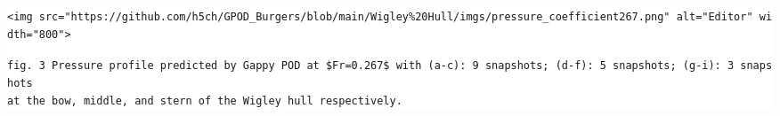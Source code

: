 	<img src="https://github.com/h5ch/GPOD_Burgers/blob/main/Wigley%20Hull/imgs/pressure_coefficient267.png" alt="Editor" width="800">
  </div>
  
    fig. 3 Pressure profile predicted by Gappy POD at $Fr=0.267$ with (a-c): 9 snapshots; (d-f): 5 snapshots; (g-i): 3 snapshots
    at the bow, middle, and stern of the Wigley hull respectively. 

  <div align="center">